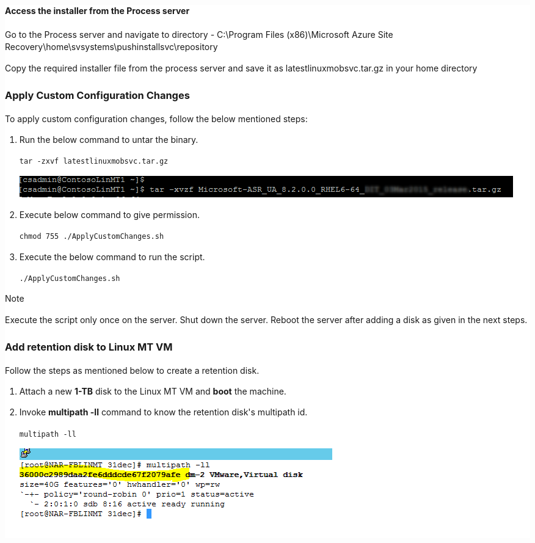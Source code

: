 
#### Access the installer from the Process server

Go to the Process server and navigate to directory - C:\Program Files (x86)\Microsoft Azure Site Recovery\home\svsystems\pushinstallsvc\repository

Copy the required installer file from the process server and save it as latestlinuxmobsvc.tar.gz in your home directory


### Apply Custom Configuration Changes

To apply custom configuration changes, follow the below mentioned steps:


1. Run the below command to untar the binary.
	```
	tar -zxvf latestlinuxmobsvc.tar.gz
	```

	![](./media/site-recovery-how-to-install-linux-master-target/image16.png)
	
2. Execute below command to give permission.
	```
	chmod 755 ./ApplyCustomChanges.sh
	```

3. Execute the below command to run the script.
	```
	./ApplyCustomChanges.sh
	```
> [!NOTE]
> Execute the script only once on the server. Shut down the server. Reboot the server after adding a disk as given in the next steps.

### Add retention disk to Linux MT VM 

Follow the steps as mentioned below to create a retention disk.

1. Attach a new **1-TB** disk to the Linux MT VM and **boot** the machine.

2. Invoke **multipath -ll** command to know the retention disk's
multipath id.

	```
	multipath -ll
	```

	![](./media/site-recovery-how-to-install-linux-master-target/media/image22.png)
